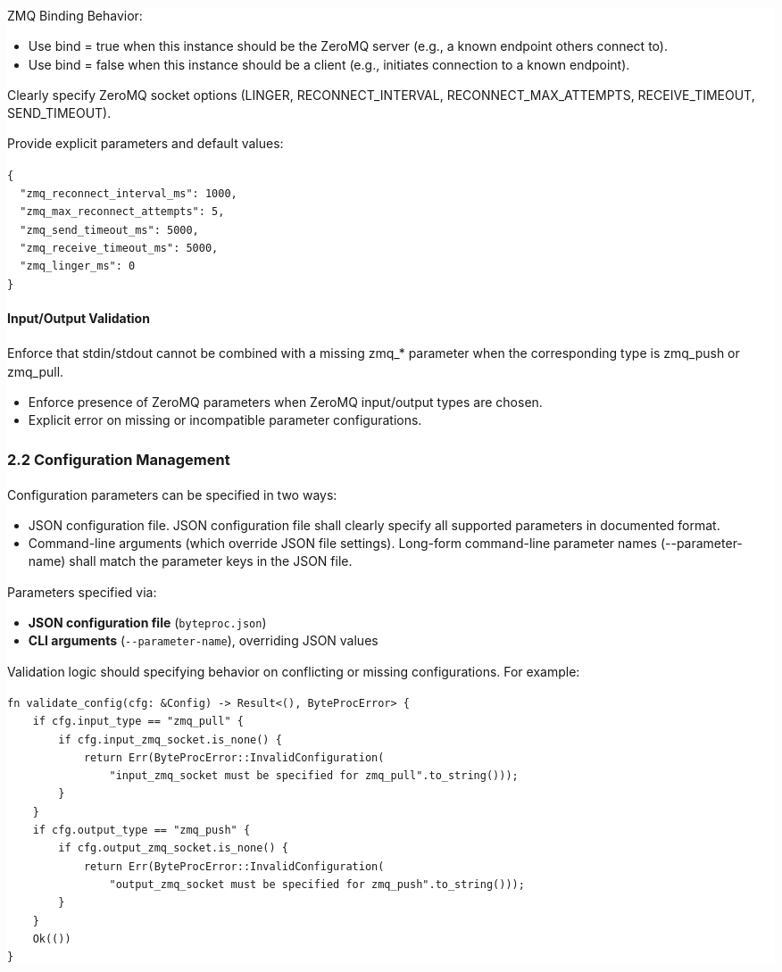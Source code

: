 ZMQ Binding Behavior: 
- Use bind = true when this instance should be the ZeroMQ server (e.g., a known endpoint others connect to).
- Use bind = false when this instance should be a client (e.g., initiates connection to a known endpoint).

Clearly specify ZeroMQ socket options (LINGER, RECONNECT_INTERVAL, RECONNECT_MAX_ATTEMPTS, RECEIVE_TIMEOUT, SEND_TIMEOUT).

Provide explicit parameters and default values:
```
{
  "zmq_reconnect_interval_ms": 1000,
  "zmq_max_reconnect_attempts": 5,
  "zmq_send_timeout_ms": 5000,
  "zmq_receive_timeout_ms": 5000,
  "zmq_linger_ms": 0
}
```

#### Input/Output Validation
Enforce that stdin/stdout cannot be combined with a missing zmq_* parameter when the corresponding type is zmq_push or zmq_pull.
- Enforce presence of ZeroMQ parameters when ZeroMQ input/output types are chosen.
- Explicit error on missing or incompatible parameter configurations.

### 2.2 Configuration Management

Configuration parameters can be specified in two ways:
* JSON configuration file. JSON configuration file shall clearly specify all supported parameters in documented format.
* Command-line arguments (which override JSON file settings). Long-form command-line parameter names (--parameter-name) shall match the parameter keys in the JSON file.

Parameters specified via:

- **JSON configuration file** (`byteproc.json`)
- **CLI arguments** (`--parameter-name`), overriding JSON values

Validation logic should specifying behavior on conflicting or missing configurations. For example:
```
fn validate_config(cfg: &Config) -> Result<(), ByteProcError> {
    if cfg.input_type == "zmq_pull" {
        if cfg.input_zmq_socket.is_none() {
            return Err(ByteProcError::InvalidConfiguration(
                "input_zmq_socket must be specified for zmq_pull".to_string()));
        }
    }
    if cfg.output_type == "zmq_push" {
        if cfg.output_zmq_socket.is_none() {
            return Err(ByteProcError::InvalidConfiguration(
                "output_zmq_socket must be specified for zmq_push".to_string()));
        }
    }
    Ok(())
}
```
